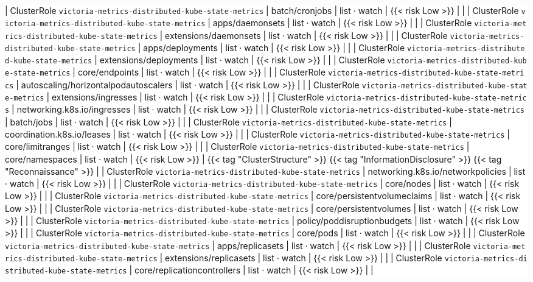 | ClusterRole `victoria-metrics-distributed-kube-state-metrics` | batch/cronjobs                                               | list · watch | {{< risk Low >}}    |                                                                                                      |
| ClusterRole `victoria-metrics-distributed-kube-state-metrics` | apps/daemonsets                                              | list · watch | {{< risk Low >}}    |                                                                                                      |
| ClusterRole `victoria-metrics-distributed-kube-state-metrics` | extensions/daemonsets                                        | list · watch | {{< risk Low >}}    |                                                                                                      |
| ClusterRole `victoria-metrics-distributed-kube-state-metrics` | apps/deployments                                             | list · watch | {{< risk Low >}}    |                                                                                                      |
| ClusterRole `victoria-metrics-distributed-kube-state-metrics` | extensions/deployments                                       | list · watch | {{< risk Low >}}    |                                                                                                      |
| ClusterRole `victoria-metrics-distributed-kube-state-metrics` | core/endpoints                                               | list · watch | {{< risk Low >}}    |                                                                                                      |
| ClusterRole `victoria-metrics-distributed-kube-state-metrics` | autoscaling/horizontalpodautoscalers                         | list · watch | {{< risk Low >}}    |                                                                                                      |
| ClusterRole `victoria-metrics-distributed-kube-state-metrics` | extensions/ingresses                                         | list · watch | {{< risk Low >}}    |                                                                                                      |
| ClusterRole `victoria-metrics-distributed-kube-state-metrics` | networking.k8s.io/ingresses                                  | list · watch | {{< risk Low >}}    |                                                                                                      |
| ClusterRole `victoria-metrics-distributed-kube-state-metrics` | batch/jobs                                                   | list · watch | {{< risk Low >}}    |                                                                                                      |
| ClusterRole `victoria-metrics-distributed-kube-state-metrics` | coordination.k8s.io/leases                                   | list · watch | {{< risk Low >}}    |                                                                                                      |
| ClusterRole `victoria-metrics-distributed-kube-state-metrics` | core/limitranges                                             | list · watch | {{< risk Low >}}    |                                                                                                      |
| ClusterRole `victoria-metrics-distributed-kube-state-metrics` | core/namespaces                                              | list · watch | {{< risk Low >}}    | {{< tag "ClusterStructure" >}} {{< tag "InformationDisclosure" >}} {{< tag "Reconnaissance" >}}      |
| ClusterRole `victoria-metrics-distributed-kube-state-metrics` | networking.k8s.io/networkpolicies                            | list · watch | {{< risk Low >}}    |                                                                                                      |
| ClusterRole `victoria-metrics-distributed-kube-state-metrics` | core/nodes                                                   | list · watch | {{< risk Low >}}    |                                                                                                      |
| ClusterRole `victoria-metrics-distributed-kube-state-metrics` | core/persistentvolumeclaims                                  | list · watch | {{< risk Low >}}    |                                                                                                      |
| ClusterRole `victoria-metrics-distributed-kube-state-metrics` | core/persistentvolumes                                       | list · watch | {{< risk Low >}}    |                                                                                                      |
| ClusterRole `victoria-metrics-distributed-kube-state-metrics` | policy/poddisruptionbudgets                                  | list · watch | {{< risk Low >}}    |                                                                                                      |
| ClusterRole `victoria-metrics-distributed-kube-state-metrics` | core/pods                                                    | list · watch | {{< risk Low >}}    |                                                                                                      |
| ClusterRole `victoria-metrics-distributed-kube-state-metrics` | apps/replicasets                                             | list · watch | {{< risk Low >}}    |                                                                                                      |
| ClusterRole `victoria-metrics-distributed-kube-state-metrics` | extensions/replicasets                                       | list · watch | {{< risk Low >}}    |                                                                                                      |
| ClusterRole `victoria-metrics-distributed-kube-state-metrics` | core/replicationcontrollers                                  | list · watch | {{< risk Low >}}    |                                                                                                      |